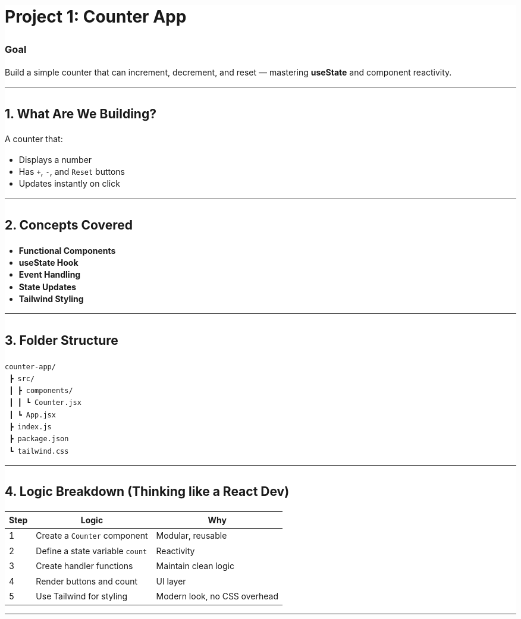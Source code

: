 # **Project 1: Counter App**

### **Goal**

Build a simple counter that can increment, decrement, and reset — mastering **useState** and component reactivity.

---

## **1. What Are We Building?**

A counter that:

* Displays a number
* Has `+`, `-`, and `Reset` buttons
* Updates instantly on click

---

## **2. Concepts Covered**

* **Functional Components**
* **useState Hook**
* **Event Handling**
* **State Updates**
* **Tailwind Styling**

---

## **3. Folder Structure**

```
counter-app/
 ┣ src/
 ┃ ┣ components/
 ┃ ┃ ┗ Counter.jsx
 ┃ ┗ App.jsx
 ┣ index.js
 ┣ package.json
 ┗ tailwind.css
```

---

## **4. Logic Breakdown (Thinking like a React Dev)**

| Step | Logic                           | Why                          |
| ---- | ------------------------------- | ---------------------------- |
| 1    | Create a `Counter` component    | Modular, reusable            |
| 2    | Define a state variable `count` | Reactivity                   |
| 3    | Create handler functions        | Maintain clean logic         |
| 4    | Render buttons and count        | UI layer                     |
| 5    | Use Tailwind for styling        | Modern look, no CSS overhead |

---